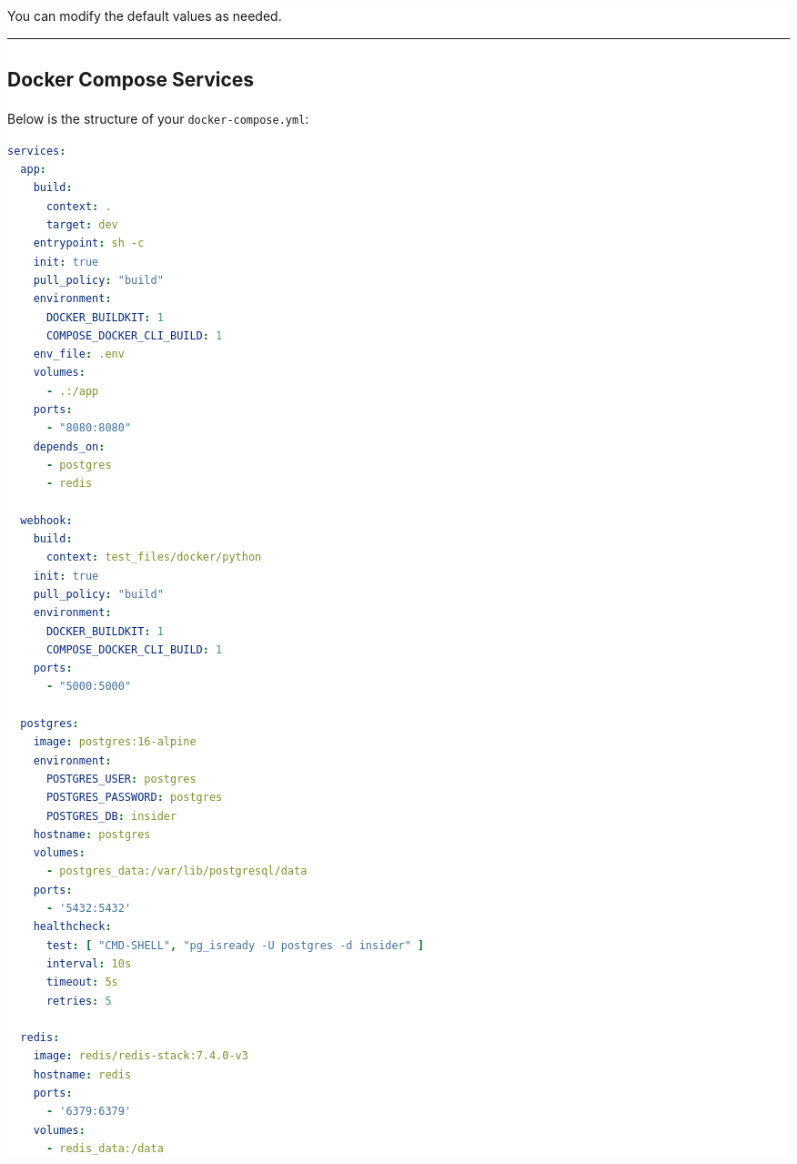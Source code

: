 You can modify the default values as needed.

---

## **Docker Compose Services**

Below is the structure of your `docker-compose.yml`:

```yaml
services:
  app:
    build:
      context: .
      target: dev
    entrypoint: sh -c
    init: true
    pull_policy: "build"
    environment:
      DOCKER_BUILDKIT: 1
      COMPOSE_DOCKER_CLI_BUILD: 1
    env_file: .env
    volumes:
      - .:/app
    ports:
      - "8080:8080"
    depends_on:
      - postgres
      - redis

  webhook:
    build:
      context: test_files/docker/python
    init: true
    pull_policy: "build"
    environment:
      DOCKER_BUILDKIT: 1
      COMPOSE_DOCKER_CLI_BUILD: 1
    ports:
      - "5000:5000"

  postgres:
    image: postgres:16-alpine
    environment:
      POSTGRES_USER: postgres
      POSTGRES_PASSWORD: postgres
      POSTGRES_DB: insider
    hostname: postgres
    volumes:
      - postgres_data:/var/lib/postgresql/data
    ports:
      - '5432:5432'
    healthcheck:
      test: [ "CMD-SHELL", "pg_isready -U postgres -d insider" ]
      interval: 10s
      timeout: 5s
      retries: 5

  redis:
    image: redis/redis-stack:7.4.0-v3
    hostname: redis
    ports:
      - '6379:6379'
    volumes:
      - redis_data:/data
```